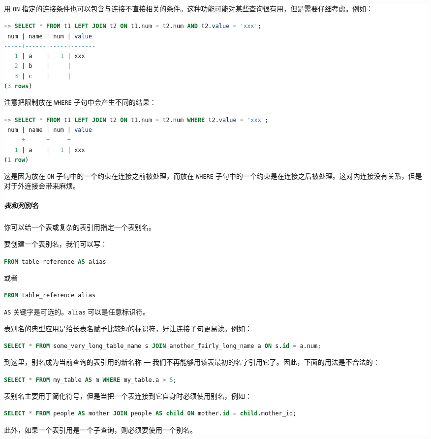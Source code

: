 用 `ON` 指定的连接条件也可以包含与连接不直接相关的条件。这种功能可能对某些查询很有用，但是需要仔细考虑。例如：

```sql
=> SELECT * FROM t1 LEFT JOIN t2 ON t1.num = t2.num AND t2.value = 'xxx';
 num | name | num | value
-----+------+-----+-------
   1 | a    |   1 | xxx
   2 | b    |     |
   3 | c    |     |
(3 rows)
```

注意把限制放在 `WHERE` 子句中会产生不同的结果：

```sql
=> SELECT * FROM t1 LEFT JOIN t2 ON t1.num = t2.num WHERE t2.value = 'xxx';
 num | name | num | value
-----+------+-----+-------
   1 | a    |   1 | xxx
(1 row)
```

这是因为放在 `ON` 子句中的一个约束在连接之前被处理，而放在 `WHERE` 子句中的一个约束是在连接之后被处理。这对内连接没有关系，但是对于外连接会带来麻烦。

##### 表和列别名

你可以给一个表或复杂的表引用指定一个表别名。

要创建一个表别名，我们可以写：

```sql
FROM table_reference AS alias
```

或者

```sql
FROM table_reference alias
```

`AS` 关键字是可选的。`alias` 可以是任意标识符。

表别名的典型应用是给长表名赋予比较短的标识符，好让连接子句更易读。例如：

```sql
SELECT * FROM some_very_long_table_name s JOIN another_fairly_long_name a ON s.id = a.num;
```

到这里，别名成为当前查询的表引用的新名称 — 我们不再能够用该表最初的名字引用它了。因此，下面的用法是不合法的：

```sql
SELECT * FROM my_table AS m WHERE my_table.a > 5;  
```

表别名主要用于简化符号，但是当把一个表连接到它自身时必须使用别名，例如：

```sql
SELECT * FROM people AS mother JOIN people AS child ON mother.id = child.mother_id;
```

此外，如果一个表引用是一个子查询，则必须要使用一个别名。
